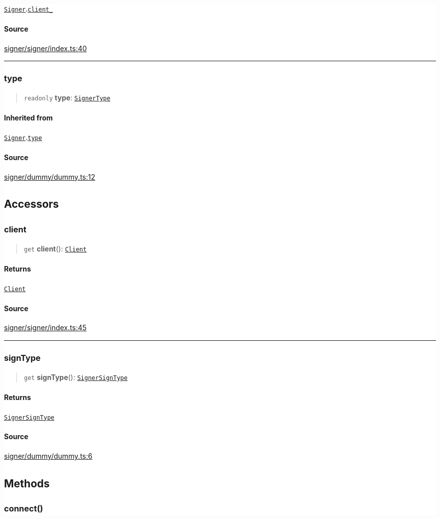 [`Signer`](ccc.Class.Signer.md).[`client_`](ccc.Class.Signer.md#client_)

#### Source

[signer/signer/index.ts:40](https://github.com/SpectreMercury/ccc/blob/df48adb02ef9cfbc211311f00ecef869462de5fa/packages/core/src/signer/signer/index.ts#L40)

***

### type

> `readonly` **type**: [`SignerType`](ccc.Enumeration.SignerType.md)

#### Inherited from

[`Signer`](ccc.Class.Signer.md).[`type`](ccc.Class.Signer.md#type)

#### Source

[signer/dummy/dummy.ts:12](https://github.com/SpectreMercury/ccc/blob/df48adb02ef9cfbc211311f00ecef869462de5fa/packages/core/src/signer/dummy/dummy.ts#L12)

## Accessors

### client

> `get` **client**(): [`Client`](ccc.Class.Client.md)

#### Returns

[`Client`](ccc.Class.Client.md)

#### Source

[signer/signer/index.ts:45](https://github.com/SpectreMercury/ccc/blob/df48adb02ef9cfbc211311f00ecef869462de5fa/packages/core/src/signer/signer/index.ts#L45)

***

### signType

> `get` **signType**(): [`SignerSignType`](ccc.Enumeration.SignerSignType.md)

#### Returns

[`SignerSignType`](ccc.Enumeration.SignerSignType.md)

#### Source

[signer/dummy/dummy.ts:6](https://github.com/SpectreMercury/ccc/blob/df48adb02ef9cfbc211311f00ecef869462de5fa/packages/core/src/signer/dummy/dummy.ts#L6)

## Methods

### connect()
